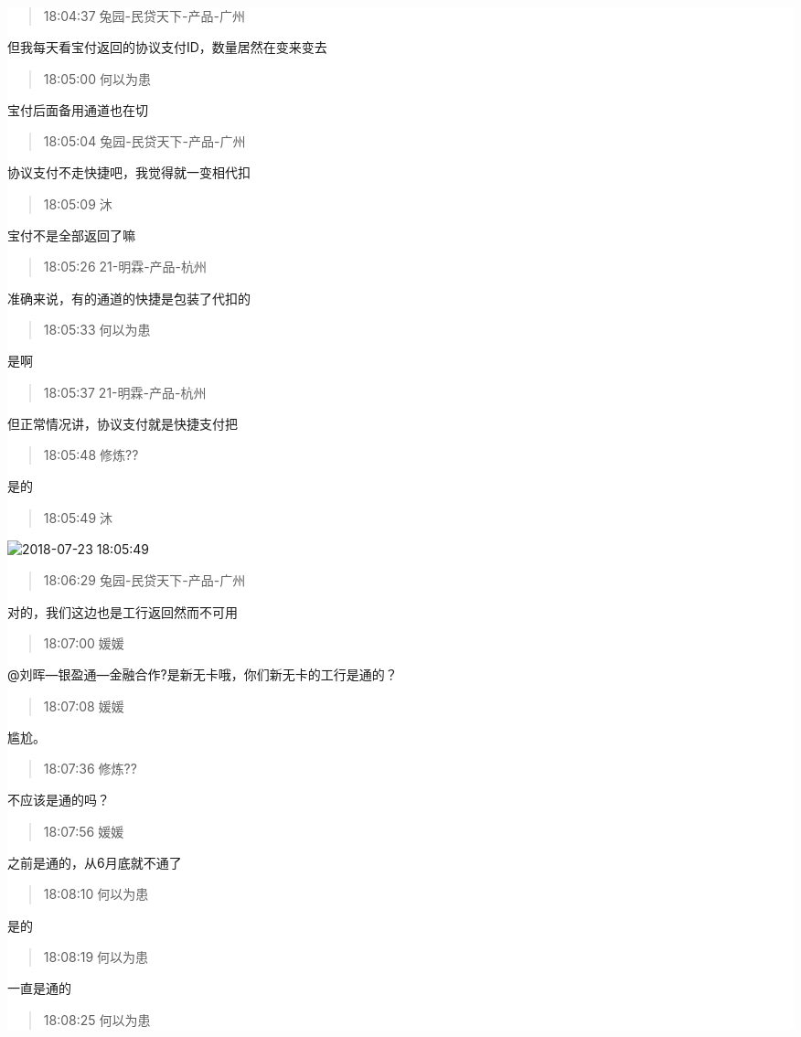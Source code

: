 > 18:04:37  兔园-民贷天下-产品-广州  
   
但我每天看宝付返回的协议支付ID，数量居然在变来变去  
   
> 18:05:00  何以为患  
   
宝付后面备用通道也在切  
   
> 18:05:04  兔园-民贷天下-产品-广州  
   
协议支付不走快捷吧，我觉得就一变相代扣  
   
> 18:05:09  沐  
   
宝付不是全部返回了嘛  
   
> 18:05:26  21-明霖-产品-杭州  
   
准确来说，有的通道的快捷是包装了代扣的  
   
> 18:05:33  何以为患  
   
是啊  
   
> 18:05:37  21-明霖-产品-杭州  
   
但正常情况讲，协议支付就是快捷支付把  
   
> 18:05:48  修炼??  
   
是的  
   
> 18:05:49  沐  
   
![2018-07-23 18:05:49](http://static.cocolian.cn/img/201807/20180723_180549.png) 
   
> 18:06:29  兔园-民贷天下-产品-广州  
   
对的，我们这边也是工行返回然而不可用  
   
> 18:07:00  媛媛  
   
@刘晖—银盈通—金融合作?是新无卡哦，你们新无卡的工行是通的？  
   
> 18:07:08  媛媛  
   
尴尬。  
   
> 18:07:36  修炼??  
   
不应该是通的吗？  
   
> 18:07:56  媛媛  
   
之前是通的，从6月底就不通了  
   
> 18:08:10  何以为患  
   
是的  
   
> 18:08:19  何以为患  
   
一直是通的  
   
> 18:08:25  何以为患  
   